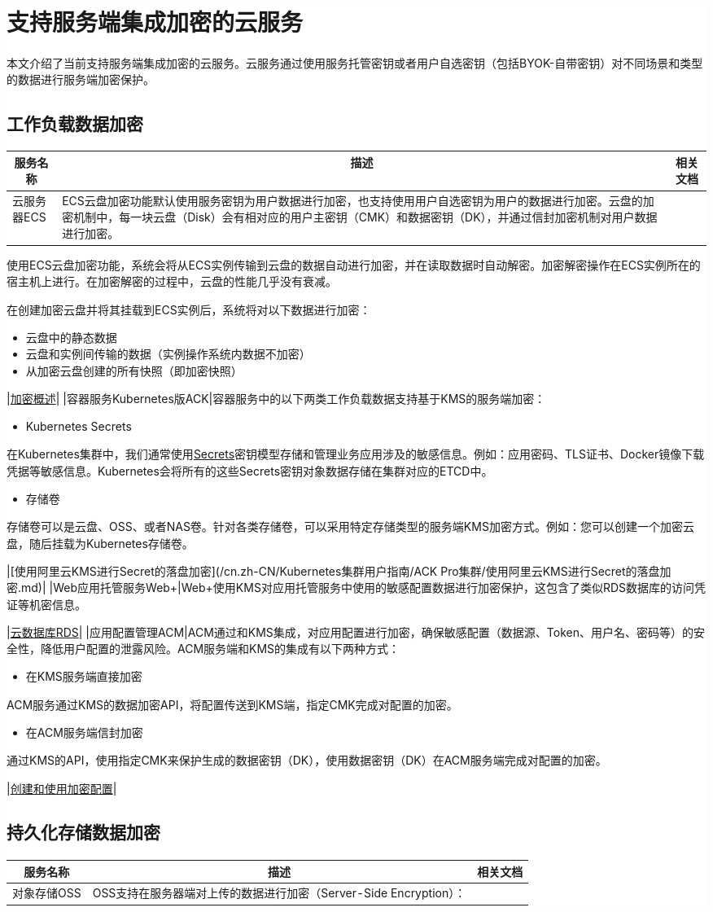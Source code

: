 # 支持服务端集成加密的云服务

本文介绍了当前支持服务端集成加密的云服务。云服务通过使用服务托管密钥或者用户自选密钥（包括BYOK-自带密钥）对不同场景和类型的数据进行服务端加密保护。

## 工作负载数据加密

|服务名称|描述|相关文档|
|----|--|----|
|云服务器ECS|ECS云盘加密功能默认使用服务密钥为用户数据进行加密，也支持使用用户自选密钥为用户的数据进行加密。云盘的加密机制中，每一块云盘（Disk）会有相对应的用户主密钥（CMK）和数据密钥（DK），并通过信封加密机制对用户数据进行加密。

使用ECS云盘加密功能，系统会将从ECS实例传输到云盘的数据自动进行加密，并在读取数据时自动解密。加密解密操作在ECS实例所在的宿主机上进行。在加密解密的过程中，云盘的性能几乎没有衰减。

在创建加密云盘并将其挂载到ECS实例后，系统将对以下数据进行加密：

-   云盘中的静态数据
-   云盘和实例间传输的数据（实例操作系统内数据不加密）
-   从加密云盘创建的所有快照（即加密快照）

|[加密概述](/cn.zh-CN/块存储/加密云盘/加密概述.md)|
|容器服务Kubernetes版ACK|容器服务中的以下两类工作负载数据支持基于KMS的服务端加密：

-   Kubernetes Secrets

在Kubernetes集群中，我们通常使用[Secrets](https://kubernetes.io/docs/concepts/configuration/secret/)密钥模型存储和管理业务应用涉及的敏感信息。例如：应用密码、TLS证书、Docker镜像下载凭据等敏感信息。Kubernetes会将所有的这些Secrets密钥对象数据存储在集群对应的ETCD中。

-   存储卷

存储卷可以是云盘、OSS、或者NAS卷。针对各类存储卷，可以采用特定存储类型的服务端KMS加密方式。例如：您可以创建一个加密云盘，随后挂载为Kubernetes存储卷。


|[使用阿里云KMS进行Secret的落盘加密](/cn.zh-CN/Kubernetes集群用户指南/ACK Pro集群/使用阿里云KMS进行Secret的落盘加密.md)|
|Web应用托管服务Web+|Web+使用KMS对应用托管服务中使用的敏感配置数据进行加密保护，这包含了类似RDS数据库的访问凭证等机密信息。

|[云数据库RDS](/cn.zh-CN/环境管理/部署环境配置/云数据库RDS.md)|
|应用配置管理ACM|ACM通过和KMS集成，对应用配置进行加密，确保敏感配置（数据源、Token、用户名、密码等）的安全性，降低用户配置的泄露风险。ACM服务端和KMS的集成有以下两种方式：

-   在KMS服务端直接加密

ACM服务通过KMS的数据加密API，将配置传送到KMS端，指定CMK完成对配置的加密。

-   在ACM服务端信封加密

通过KMS的API，使用指定CMK来保护生成的数据密钥（DK），使用数据密钥（DK）在ACM服务端完成对配置的加密。


|[创建和使用加密配置](/cn.zh-CN/用户指南/创建和使用加密配置.md)|

## 持久化存储数据加密

|服务名称|描述|相关文档|
|----|--|----|
|对象存储OSS|OSS支持在服务器端对上传的数据进行加密（Server-Side Encryption）：
